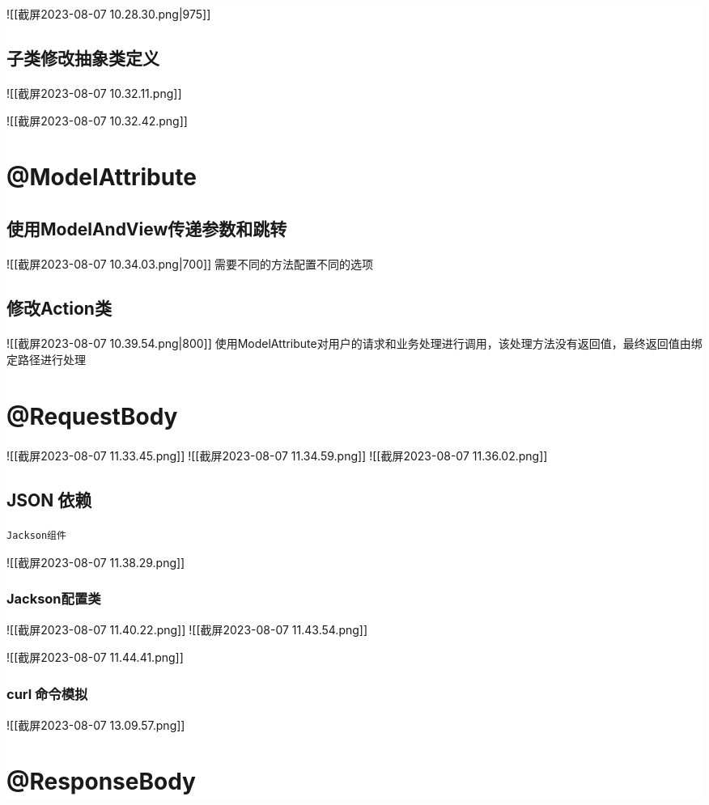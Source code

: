 ![[截屏2023-08-07 10.28.30.png|975]]
## 子类修改抽象类定义

![[截屏2023-08-07 10.32.11.png]]

![[截屏2023-08-07 10.32.42.png]]

# @ModelAttribute

## 使用ModelAndView传递参数和跳转

![[截屏2023-08-07 10.34.03.png|700]]
	需要不同的方法配置不同的选项
	
## 修改Action类

![[截屏2023-08-07 10.39.54.png|800]]
使用ModelAttribute对用户的请求和业务处理进行调用，该处理方法没有返回值，最终返回值由绑定路径进行处理

# @RequestBody

![[截屏2023-08-07 11.33.45.png]]
![[截屏2023-08-07 11.34.59.png]]
![[截屏2023-08-07 11.36.02.png]]

## JSON 依赖
	Jackson组件

![[截屏2023-08-07 11.38.29.png]]

### Jackson配置类

![[截屏2023-08-07 11.40.22.png]]
![[截屏2023-08-07 11.43.54.png]]

![[截屏2023-08-07 11.44.41.png]]
### curl 命令模拟

![[截屏2023-08-07 13.09.57.png]]

# @ResponseBody
